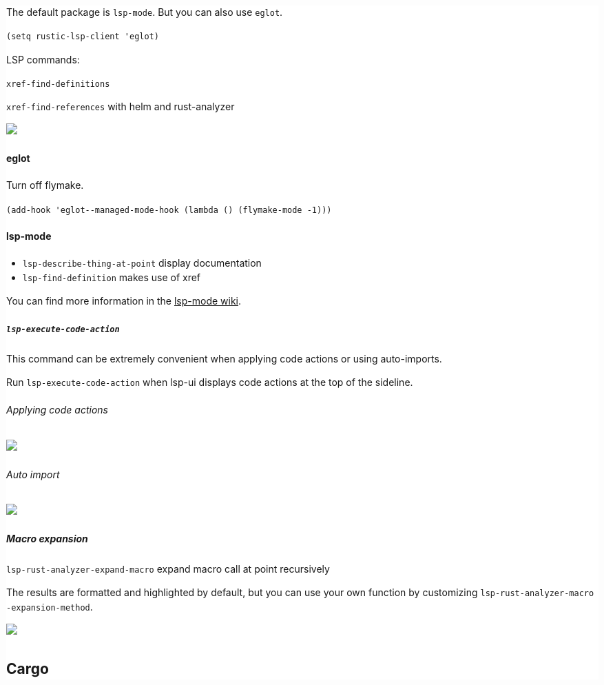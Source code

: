 The default package is `lsp-mode`. But you can also use `eglot`.

``` emacs-lisp
(setq rustic-lsp-client 'eglot)
```

LSP commands:

`xref-find-definitions`

`xref-find-references` with helm and rust-analyzer

![](https://raw.githubusercontent.com/brotzeit/rustic/master/img/xref_references.png)

#### eglot

Turn off flymake.

``` emacs-lisp
(add-hook 'eglot--managed-mode-hook (lambda () (flymake-mode -1)))
```

#### lsp-mode

- `lsp-describe-thing-at-point` display documentation
- `lsp-find-definition` makes use of xref

You can find more information in the [lsp-mode
wiki](https://emacs-lsp.github.io/lsp-mode/page/lsp-rust/).

##### `lsp-execute-code-action`

This command can be extremely convenient when applying code actions or
using auto-imports.

Run `lsp-execute-code-action` when lsp-ui displays code actions at the
top of the sideline.

###### Applying code actions

![](https://raw.githubusercontent.com/brotzeit/rustic/master/img/code_actions.png)

###### Auto import

![](https://raw.githubusercontent.com/brotzeit/rustic/master/img/auto_import.png)

##### Macro expansion

`lsp-rust-analyzer-expand-macro` expand macro call at point
recursively

The results are formatted and highlighted by default, but you can use
your own function by customizing
`lsp-rust-analyzer-macro-expansion-method`.

![](https://raw.githubusercontent.com/brotzeit/rustic/master/img/macro_expansion.png)

## Cargo
